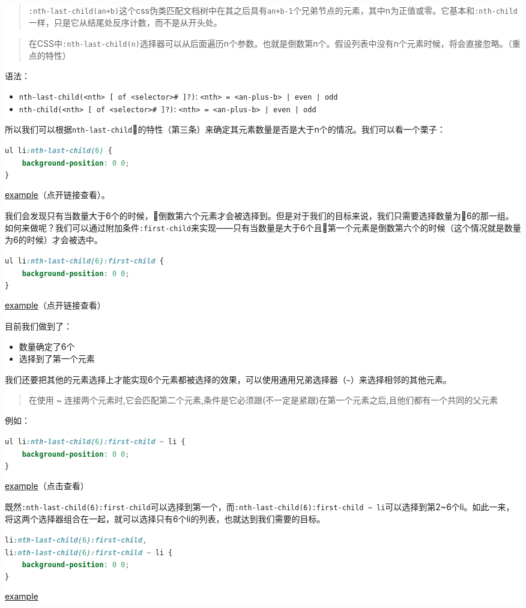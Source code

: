 > `:nth-last-child(an+b)`这个css伪类匹配文档树中在其之后具有`an+b-1`个兄弟节点的元素，其中n为正值或零。它基本和`:nth-child`一样，只是它从结尾处反序计数，而不是从开头处。

> 在CSS中`:nth-last-child(n)`选择器可以从后面遍历n个参数。也就是倒数第n个。假设列表中没有n个元素时候，将会直接忽略。（重点的特性）

语法：

* `nth-last-child(<nth> [ of <selector># ]?)`: `<nth> = <an-plus-b> | even | odd`
* `nth-child(<nth> [ of <selector># ]?)`: `<nth> = <an-plus-b> | even | odd`

所以我们可以根据`nth-last-child`的特性（第三条）来确定其元素数量是否是大于n个的情况。我们可以看一个栗子：

``` css
ul li:nth-last-child(6) {
    background-position: 0 0;
}
```

[example](https://codepen.io/airen/pen/LVJJbd)（点开链接查看）。

我们会发现只有当数量大于6个的时候，倒数第六个元素才会被选择到。但是对于我们的目标来说，我们只需要选择数量为6的那一组。如何来做呢？我们可以通过附加条件`:first-child`来实现——只有当数量是大于6个且第一个元素是倒数第六个的时候（这个情况就是数量为6的时候）才会被选中。

``` css
ul li:nth-last-child(6):first-child {
    background-position: 0 0;
}
```

[example](https://codepen.io/airen/pen/Wvggjv)（点开链接查看）

目前我们做到了：

* 数量确定了6个
* 选择到了第一个元素

我们还要把其他的元素选择上才能实现6个元素都被选择的效果，可以使用通用兄弟选择器（`~`）来选择相邻的其他元素。

> 在使用 ~ 连接两个元素时,它会匹配第二个元素,条件是它必须跟(不一定是紧跟)在第一个元素之后,且他们都有一个共同的父元素

例如：

``` css
ul li:nth-last-child(6):first-child ~ li {
    background-position: 0 0;
}
```

[example](https://codepen.io/airen/pen/xGaarY)（点击查看）

既然`:nth-last-child(6):first-child`可以选择到第一个，而`:nth-last-child(6):first-child ~ li`可以选择到第2~6个li。如此一来，将这两个选择器组合在一起，就可以选择只有6个li的列表，也就达到我们需要的目标。

``` css
li:nth-last-child(6):first-child,
li:nth-last-child(6):first-child ~ li {
    background-position: 0 0;
}
```

[example](https://codepen.io/airen/pen/GJXXvL)
